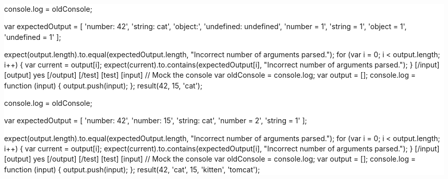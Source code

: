 console.log = oldConsole;

var expectedOutput = \[
    'number: 42',
    'string: cat',
    'object:',
    'undefined: undefined',
    'number = 1',
    'string = 1',
    'object = 1',
    'undefined = 1'
\];

expect(output.length).to.equal(expectedOutput.length, "Incorrect number of arguments parsed.");
for (var i = 0; i \< output.length; i++) \{
    var current = output\[i\];
    expect(current).to.contains(expectedOutput\[i\], "Incorrect number of arguments parsed.");
\}
[/input]
[output]
yes
[/output]
[/test]
[test]
[input]
// Mock the console
var oldConsole = console.log;
var output = \[\];
console.log = function (input) \{
    output.push(input);
\};
result(42, 15, 'cat');

console.log = oldConsole;

var expectedOutput = \[
    'number: 42',
    'number: 15',
    'string: cat',
    'number = 2',
    'string = 1'
\];

expect(output.length).to.equal(expectedOutput.length, "Incorrect number of arguments parsed.");
for (var i = 0; i \< output.length; i++) \{
    var current = output\[i\];
    expect(current).to.contains(expectedOutput\[i\], "Incorrect number of arguments parsed.");
\}
[/input]
[output]
yes
[/output]
[/test]
[test]
[input]
// Mock the console
var oldConsole = console.log;
var output = \[\];
console.log = function (input) \{
    output.push(input);
\};
result(42, 'cat', 15, 'kitten', 'tomcat');
